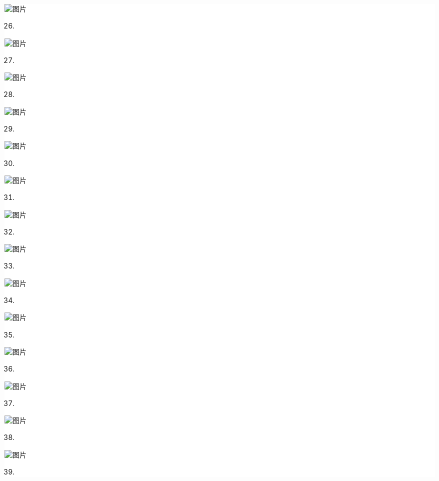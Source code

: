 ![图片](/images/2021-10-29-01/泳装专栏/2021-10-29-025.jpg)

026.

![图片](/images/2021-10-29-01/泳装专栏/2021-10-29-026.jpg)

027.

![图片](/images/2021-10-29-01/泳装专栏/2021-10-29-027.jpg)

028.

![图片](/images/2021-10-29-01/泳装专栏/2021-10-29-028.jpg)

029.

![图片](/images/2021-10-29-01/泳装专栏/2021-10-29-029.jpg)

030.

![图片](/images/2021-10-29-01/泳装专栏/2021-10-29-030.jpg)

031.

![图片](/images/2021-10-29-01/泳装专栏/2021-10-29-031.jpg)

032.

![图片](/images/2021-10-29-01/泳装专栏/2021-10-29-032.jpg)

033.

![图片](/images/2021-10-29-01/泳装专栏/2021-10-29-033.jpg)

034.

![图片](/images/2021-10-29-01/泳装专栏/2021-10-29-034.jpg)

035.

![图片](/images/2021-10-29-01/泳装专栏/2021-10-29-035.jpg)

036.

![图片](/images/2021-10-29-01/泳装专栏/2021-10-29-036.jpg)

037.

![图片](/images/2021-10-29-01/泳装专栏/2021-10-29-037.jpg)

038.

![图片](/images/2021-10-29-01/泳装专栏/2021-10-29-038.jpg)

039.

